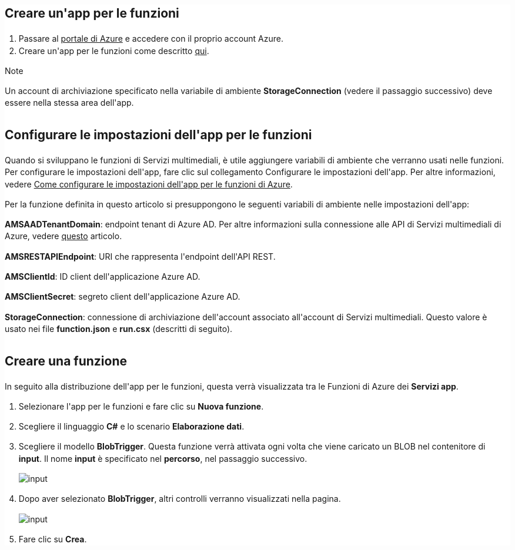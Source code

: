 ## <a name="create-a-function-app"></a>Creare un'app per le funzioni

1. Passare al [portale di Azure](http://portal.azure.com) e accedere con il proprio account Azure.
2. Creare un'app per le funzioni come descritto [qui](../azure-functions/functions-create-function-app-portal.md).

>[!NOTE]
> Un account di archiviazione specificato nella variabile di ambiente **StorageConnection** (vedere il passaggio successivo) deve essere nella stessa area dell'app.

## <a name="configure-function-app-settings"></a>Configurare le impostazioni dell'app per le funzioni

Quando si sviluppano le funzioni di Servizi multimediali, è utile aggiungere variabili di ambiente che verranno usati nelle funzioni. Per configurare le impostazioni dell'app, fare clic sul collegamento Configurare le impostazioni dell'app. Per altre informazioni, vedere [Come configurare le impostazioni dell'app per le funzioni di Azure](../azure-functions/functions-how-to-use-azure-function-app-settings.md). 

Per la funzione definita in questo articolo si presuppongono le seguenti variabili di ambiente nelle impostazioni dell'app:

**AMSAADTenantDomain**: endpoint tenant di Azure AD. Per altre informazioni sulla connessione alle API di Servizi multimediali di Azure, vedere [questo](media-services-use-aad-auth-to-access-ams-api.md) articolo.

**AMSRESTAPIEndpoint**:  URI che rappresenta l'endpoint dell'API REST. 

**AMSClientId**: ID client dell'applicazione Azure AD.

**AMSClientSecret**: segreto client dell'applicazione Azure AD.

**StorageConnection**: connessione di archiviazione dell'account associato all'account di Servizi multimediali. Questo valore è usato nei file **function.json** e **run.csx** (descritti di seguito).

## <a name="create-a-function"></a>Creare una funzione

In seguito alla distribuzione dell'app per le funzioni, questa verrà visualizzata tra le Funzioni di Azure dei **Servizi app**.

1. Selezionare l'app per le funzioni e fare clic su **Nuova funzione**.
2. Scegliere il linguaggio **C#** e lo scenario **Elaborazione dati**.
3. Scegliere il modello **BlobTrigger**. Questa funzione verrà attivata ogni volta che viene caricato un BLOB nel contenitore di **input**. Il nome **input** è specificato nel **percorso**, nel passaggio successivo.

    ![input](./media/media-services-azure-functions/media-services-azure-functions004.png)

4. Dopo aver selezionato **BlobTrigger**, altri controlli verranno visualizzati nella pagina.

    ![input](./media/media-services-azure-functions/media-services-azure-functions005.png)

4. Fare clic su **Crea**. 
